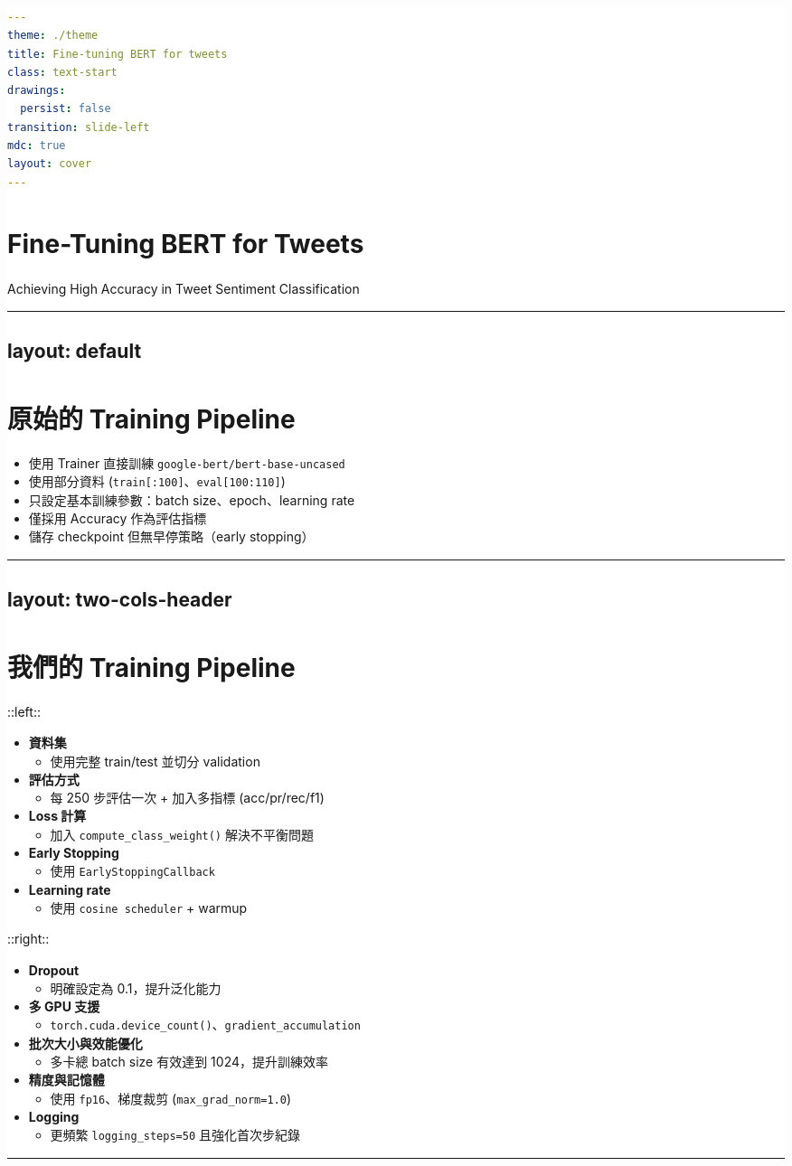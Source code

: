 ```yaml
---
theme: ./theme
title: Fine-tuning BERT for tweets
class: text-start
drawings:
  persist: false
transition: slide-left
mdc: true
layout: cover
---
```


# Fine-Tuning BERT for Tweets
Achieving High Accuracy in Tweet Sentiment Classification

---
layout: default
---

# 原始的 Training Pipeline

- 使用 Trainer 直接訓練 `google-bert/bert-base-uncased`
- 使用部分資料 (`train[:100]`、`eval[100:110]`)
- 只設定基本訓練參數：batch size、epoch、learning rate
- 僅採用 Accuracy 作為評估指標
- 儲存 checkpoint 但無早停策略（early stopping）

---
layout: two-cols-header
---

# 我們的 Training Pipeline

::left::
- **資料集**
  - 使用完整 train/test 並切分 validation
- **評估方式**
  - 每 250 步評估一次 + 加入多指標 (acc/pr/rec/f1)
- **Loss 計算**
  - 加入 `compute_class_weight()` 解決不平衡問題
- **Early Stopping**
  - 使用 `EarlyStoppingCallback`
- **Learning rate**
  - 使用 `cosine scheduler` + warmup

::right::
- **Dropout**
  - 明確設定為 0.1，提升泛化能力
- **多 GPU 支援**
  - `torch.cuda.device_count()`、`gradient_accumulation`
- **批次大小與效能優化**
  - 多卡總 batch size 有效達到 1024，提升訓練效率
- **精度與記憶體**
  - 使用 `fp16`、梯度裁剪 (`max_grad_norm=1.0`)
- **Logging**
  - 更頻繁 `logging_steps=50` 且強化首次步紀錄

---